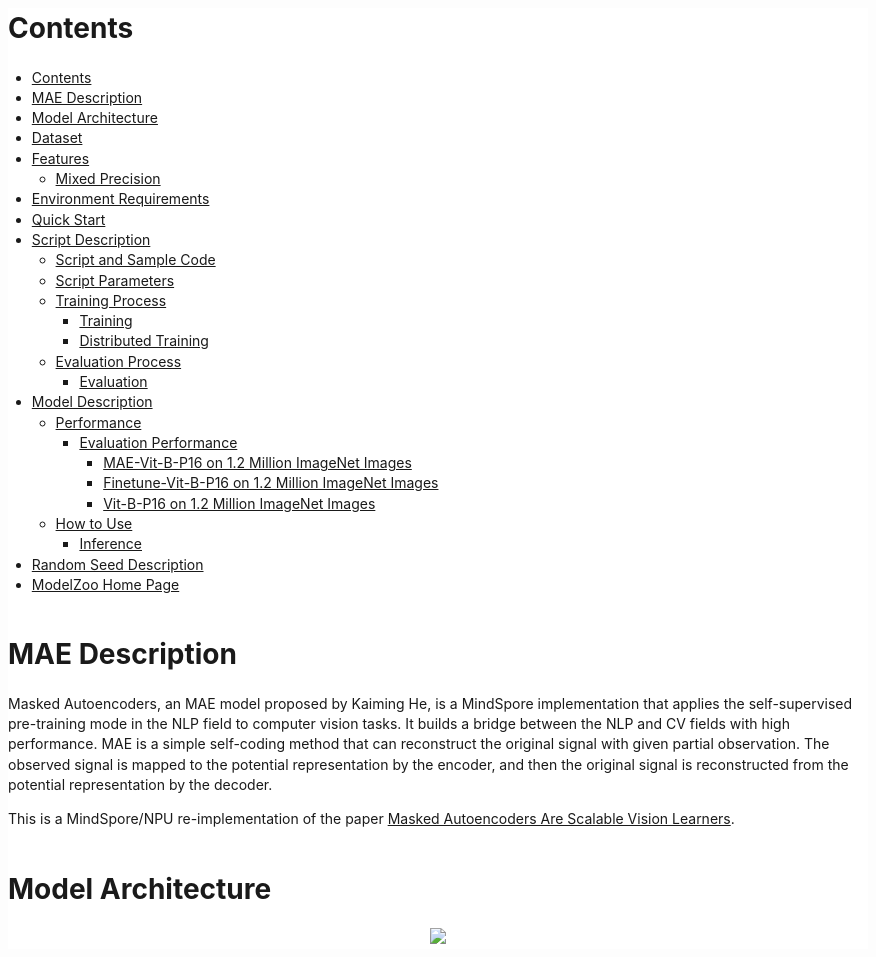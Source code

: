 # Contents



- [Contents](#contents)
- [MAE Description](#mae-description)
- [Model Architecture](#model-architecture)
- [Dataset](#dataset)
- [Features](#features)
    - [Mixed Precision](#mixed-precision)
- [Environment Requirements](#environment-requirements)
- [Quick Start](#quick-start)
- [Script Description](#script-description)
    - [Script and Sample Code](#script-and-sample-code)
    - [Script Parameters](#script-parameters)
    - [Training Process](#training-process)
        - [Training](#training)
        - [Distributed Training](#distributed-training)
    - [Evaluation Process](#evaluation-process)
        - [Evaluation](#evaluation)
- [Model Description](#model-description)
    - [Performance](#performance)
        - [Evaluation Performance](#evaluation-performance)
            - [MAE-Vit-B-P16 on 1.2 Million ImageNet Images](#mae-vit-b-p16-on-12-million-imagenet-images)
            - [Finetune-Vit-B-P16 on 1.2 Million ImageNet Images](#finetune-vit-b-p16-on-12-million-imagenet-images)
            - [Vit-B-P16 on 1.2 Million ImageNet Images](#vit-b-p16-on-12-million-imagenet-images)
    - [How to Use](#how-to-use)
        - [Inference](#inference)
- [Random Seed Description](#random-seed-description)
- [ModelZoo Home Page](#modelzoo-home-page)



# MAE Description

Masked Autoencoders, an MAE model proposed by Kaiming He, is a MindSpore implementation that applies the self-supervised pre-training mode in the NLP field to computer vision tasks. It builds a bridge between the NLP and CV fields with high performance. MAE is a simple self-coding method that can reconstruct the original signal with given partial observation. The observed signal is mapped to the potential representation by the encoder, and then the original signal is reconstructed from the potential representation by the decoder.

This is a MindSpore/NPU re-implementation of the paper [Masked Autoencoders Are Scalable Vision Learners](https://arxiv.org/abs/2111.06377).

# Model Architecture

<p align="center">
  <img src="https://user-images.githubusercontent.com/11435359/146857310-f258c86c-fde6-48e8-9cee-badd2b21bd2c.png" width="480">
</p>
